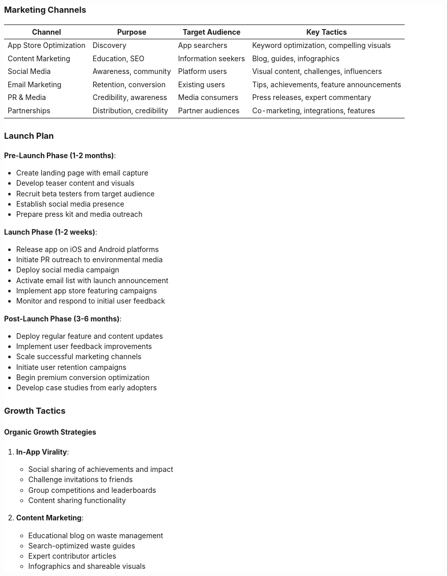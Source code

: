 ### Marketing Channels

| Channel | Purpose | Target Audience | Key Tactics |
|---------|---------|----------------|-------------|
| App Store Optimization | Discovery | App searchers | Keyword optimization, compelling visuals |
| Content Marketing | Education, SEO | Information seekers | Blog, guides, infographics |
| Social Media | Awareness, community | Platform users | Visual content, challenges, influencers |
| Email Marketing | Retention, conversion | Existing users | Tips, achievements, feature announcements |
| PR & Media | Credibility, awareness | Media consumers | Press releases, expert commentary |
| Partnerships | Distribution, credibility | Partner audiences | Co-marketing, integrations, features |

### Launch Plan

**Pre-Launch Phase (1-2 months)**:
- Create landing page with email capture
- Develop teaser content and visuals
- Recruit beta testers from target audience
- Establish social media presence
- Prepare press kit and media outreach

**Launch Phase (1-2 weeks)**:
- Release app on iOS and Android platforms
- Initiate PR outreach to environmental media
- Deploy social media campaign
- Activate email list with launch announcement
- Implement app store featuring campaigns
- Monitor and respond to initial user feedback

**Post-Launch Phase (3-6 months)**:
- Deploy regular feature and content updates
- Implement user feedback improvements
- Scale successful marketing channels
- Initiate user retention campaigns
- Begin premium conversion optimization
- Develop case studies from early adopters

### Growth Tactics

#### Organic Growth Strategies

1. **In-App Virality**:
   - Social sharing of achievements and impact
   - Challenge invitations to friends
   - Group competitions and leaderboards
   - Content sharing functionality

2. **Content Marketing**:
   - Educational blog on waste management
   - Search-optimized waste guides
   - Expert contributor articles
   - Infographics and shareable visuals
